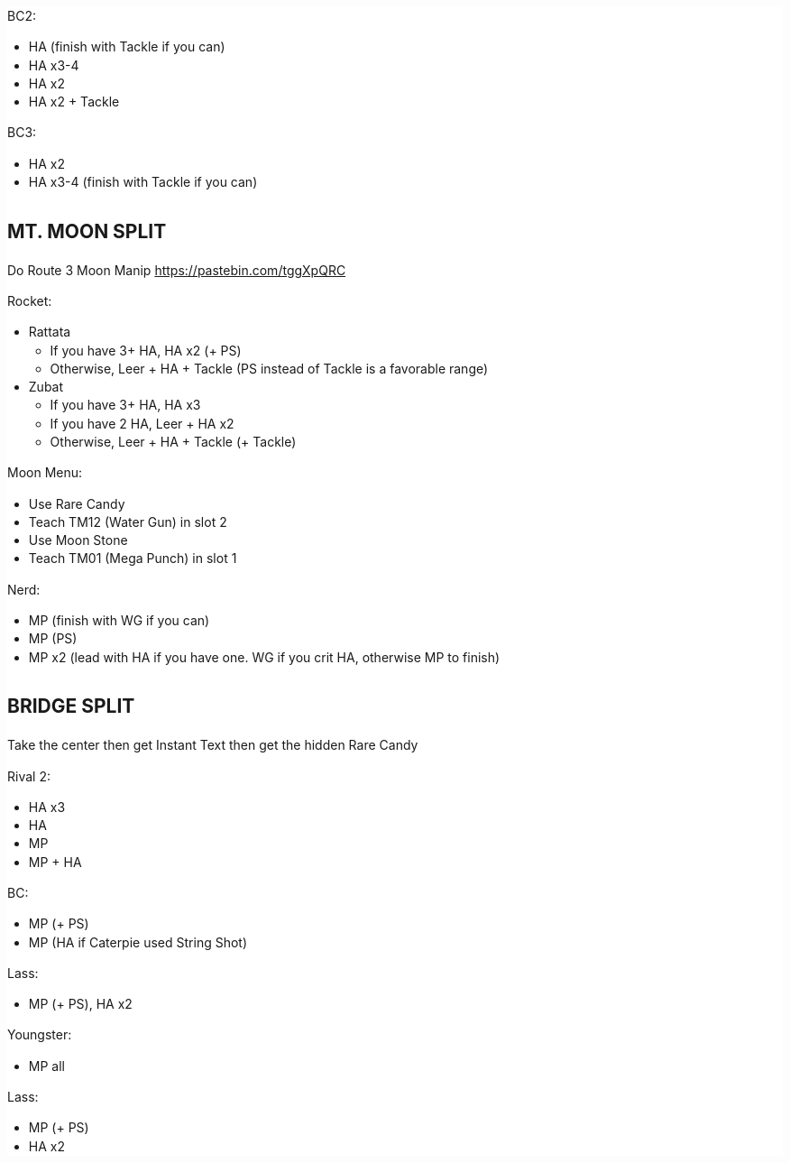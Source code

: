 BC2:
- HA (finish with Tackle if you can)
- HA x3-4
- HA x2
- HA x2 + Tackle

BC3:
- HA x2
- HA x3-4 (finish with Tackle if you can)

## MT. MOON SPLIT

Do Route 3 Moon Manip https://pastebin.com/tggXpQRC

Rocket:
- Rattata
	- If you have 3+ HA, HA x2 (+ PS)
	- Otherwise, Leer + HA + Tackle (PS instead of Tackle is a favorable range)
- Zubat
	- If you have 3+ HA, HA x3
	- If you have 2 HA, Leer + HA x2
	- Otherwise, Leer + HA + Tackle (+ Tackle)

Moon Menu:
- Use Rare Candy
- Teach TM12 (Water Gun) in slot 2
- Use Moon Stone
- Teach TM01 (Mega Punch) in slot 1

Nerd:
- MP (finish with WG if you can)
- MP (PS)
- MP x2 (lead with HA if you have one. WG if you crit HA, otherwise MP to finish)

## BRIDGE SPLIT

Take the center then get Instant Text then get the hidden Rare Candy

Rival 2:
- HA x3
- HA
- MP
- MP + HA

BC:
- MP (+ PS)
- MP (HA if Caterpie used String Shot)

Lass:
- MP (+ PS), HA x2

Youngster:
- MP all

Lass:
- MP (+ PS)
- HA x2
